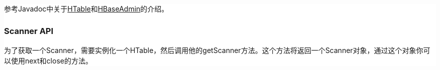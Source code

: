 <p class="line862">参考Javadoc中关于<a class="http" href="http://hadoop.apache.org/hbase/docs/current/api/org/apache/hadoop/hbase/client/HTable.html" rel="nofollow">HTable</a>和<a class="http" href="http://hadoop.apache.org/hbase/docs/current/api/org/apache/hadoop/hbase/client/HBaseAdmin.html" rel="nofollow">HBaseAdmin</a>的介绍。
<span id="line-170" class="anchor"></span><span id="line-171" class="anchor"></span><span id="line-172" class="anchor"></span></p>
<p class="line867"></p>
<h3 id="Scanner_API">Scanner API</h3>
</div>
</div>
<p>为了获取一个Scanner，需要实例化一个HTable，然后调用他的getScanner方法。这个方法将返回一个Scanner对象，通过这个对象你可以使用next和close的方法。</p>
            </div>
                </div>